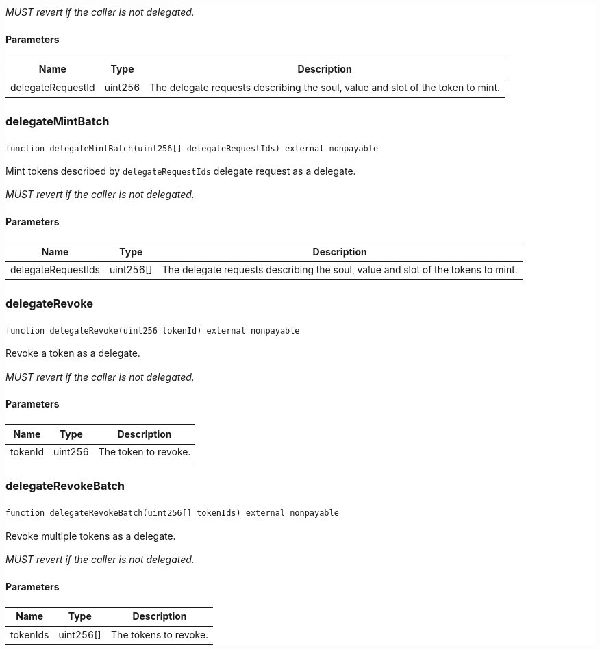 _MUST revert if the caller is not delegated._

#### Parameters

| Name              | Type    | Description                                                                     |
| ----------------- | ------- | ------------------------------------------------------------------------------- |
| delegateRequestId | uint256 | The delegate requests describing the soul, value and slot of the token to mint. |

### delegateMintBatch

```solidity
function delegateMintBatch(uint256[] delegateRequestIds) external nonpayable
```

Mint tokens described by `delegateRequestIds` delegate request as a delegate.

_MUST revert if the caller is not delegated._

#### Parameters

| Name               | Type      | Description                                                                      |
| ------------------ | --------- | -------------------------------------------------------------------------------- |
| delegateRequestIds | uint256[] | The delegate requests describing the soul, value and slot of the tokens to mint. |

### delegateRevoke

```solidity
function delegateRevoke(uint256 tokenId) external nonpayable
```

Revoke a token as a delegate.

_MUST revert if the caller is not delegated._

#### Parameters

| Name    | Type    | Description          |
| ------- | ------- | -------------------- |
| tokenId | uint256 | The token to revoke. |

### delegateRevokeBatch

```solidity
function delegateRevokeBatch(uint256[] tokenIds) external nonpayable
```

Revoke multiple tokens as a delegate.

_MUST revert if the caller is not delegated._

#### Parameters

| Name     | Type      | Description           |
| -------- | --------- | --------------------- |
| tokenIds | uint256[] | The tokens to revoke. |
